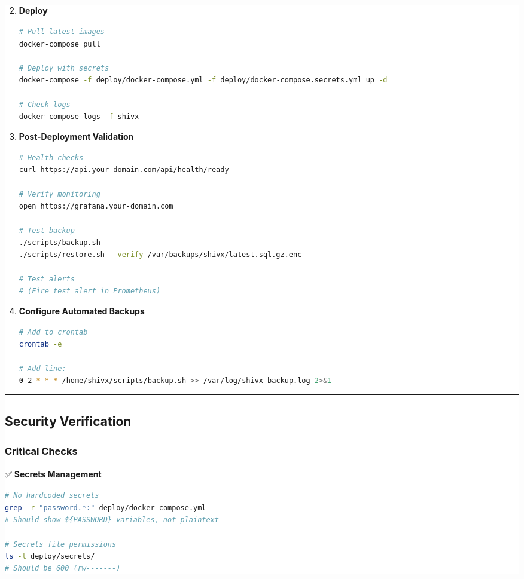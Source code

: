 2. **Deploy**
   ```bash
   # Pull latest images
   docker-compose pull

   # Deploy with secrets
   docker-compose -f deploy/docker-compose.yml -f deploy/docker-compose.secrets.yml up -d

   # Check logs
   docker-compose logs -f shivx
   ```

3. **Post-Deployment Validation**
   ```bash
   # Health checks
   curl https://api.your-domain.com/api/health/ready

   # Verify monitoring
   open https://grafana.your-domain.com

   # Test backup
   ./scripts/backup.sh
   ./scripts/restore.sh --verify /var/backups/shivx/latest.sql.gz.enc

   # Test alerts
   # (Fire test alert in Prometheus)
   ```

4. **Configure Automated Backups**
   ```bash
   # Add to crontab
   crontab -e

   # Add line:
   0 2 * * * /home/shivx/scripts/backup.sh >> /var/log/shivx-backup.log 2>&1
   ```

---

## Security Verification

### Critical Checks

✅ **Secrets Management**
```bash
# No hardcoded secrets
grep -r "password.*:" deploy/docker-compose.yml
# Should show ${PASSWORD} variables, not plaintext

# Secrets file permissions
ls -l deploy/secrets/
# Should be 600 (rw-------)
```
